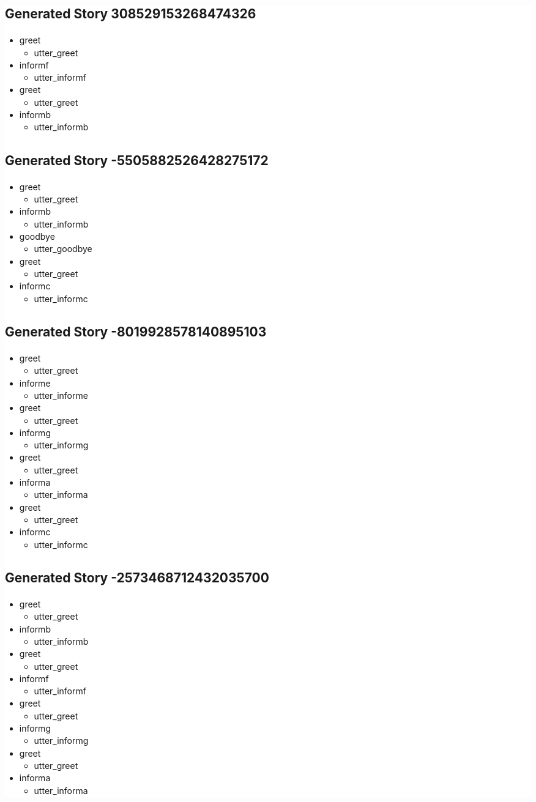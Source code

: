 ## Generated Story 308529153268474326
* greet
    - utter_greet
* informf
    - utter_informf
* greet
    - utter_greet
* informb
    - utter_informb

## Generated Story -5505882526428275172
* greet
    - utter_greet
* informb
    - utter_informb
* goodbye
    - utter_goodbye
* greet
    - utter_greet
* informc
    - utter_informc

## Generated Story -8019928578140895103
* greet
    - utter_greet
* informe
    - utter_informe
* greet
    - utter_greet
* informg
    - utter_informg
* greet
    - utter_greet
* informa
    - utter_informa
* greet
    - utter_greet
* informc
    - utter_informc

## Generated Story -2573468712432035700
* greet
    - utter_greet
* informb
    - utter_informb
* greet
    - utter_greet
* informf
    - utter_informf
* greet
    - utter_greet
* informg
    - utter_informg
* greet
    - utter_greet
* informa
    - utter_informa
